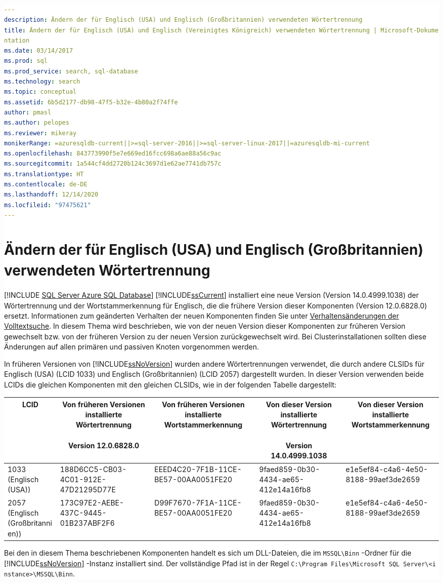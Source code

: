 ```yaml
---
description: Ändern der für Englisch (USA) und Englisch (Großbritannien) verwendeten Wörtertrennung
title: Ändern der für Englisch (USA) und Englisch (Vereinigtes Königreich) verwendeten Wörtertrennung | Microsoft-Dokumentation
ms.date: 03/14/2017
ms.prod: sql
ms.prod_service: search, sql-database
ms.technology: search
ms.topic: conceptual
ms.assetid: 6b5d2177-db98-47f5-b32e-4b80a2f74ffe
author: pmasl
ms.author: pelopes
ms.reviewer: mikeray
monikerRange: =azuresqldb-current||>=sql-server-2016||>=sql-server-linux-2017||=azuresqldb-mi-current
ms.openlocfilehash: 843773990f5e7e669ed16fcc698a6ae88a56c9ac
ms.sourcegitcommit: 1a544cf4dd2720b124c3697d1e62ae7741db757c
ms.translationtype: HT
ms.contentlocale: de-DE
ms.lasthandoff: 12/14/2020
ms.locfileid: "97475621"
---
```

# <a name="change-the-word-breaker-used-for-us-english-and-uk-english"></a>Ändern der für Englisch (USA) und Englisch (Großbritannien) verwendeten Wörtertrennung
[!INCLUDE [SQL Server Azure SQL Database](../../includes/applies-to-version/sql-asdb.md)]
  [!INCLUDE[ssCurrent](../../includes/sscurrent-md.md)] installiert eine neue Version (Version 14.0.4999.1038) der Wörtertrennung und der Wortstammerkennung für Englisch, die die frühere Version dieser Komponenten (Version 12.0.6828.0) ersetzt. Informationen zum geänderten Verhalten der neuen Komponenten finden Sie unter [Verhaltensänderungen der Volltextsuche](./full-text-search.md?view=sql-server-ver15). In diesem Thema wird beschrieben, wie von der neuen Version dieser Komponenten zur früheren Version gewechselt bzw. von der früheren Version zu der neuen Version zurückgewechselt wird. Bei Clusterinstallationen sollten diese Änderungen auf allen primären und passiven Knoten vorgenommen werden.  
  
 In früheren Versionen von [!INCLUDE[ssNoVersion](../../includes/ssnoversion-md.md)] wurden andere Wörtertrennungen verwendet, die durch andere CLSIDs für Englisch (USA) (LCID 1033) und Englisch (Großbritannien) (LCID 2057) dargestellt wurden. In dieser Version verwenden beide LCIDs die gleichen Komponenten mit den gleichen CLSIDs, wie in der folgenden Tabelle dargestellt:  
  
|LCID|Von früheren Versionen installierte Wörtertrennung<br /><br /> Version 12.0.6828.0|Von früheren Versionen installierte Wortstammerkennung|Von dieser Version installierte Wörtertrennung<br /><br /> Version 14.0.4999.1038|Von dieser Version installierte Wortstammerkennung|  
|----------|-------------------------------------------------------------------------|--------------------------------------------|-----------------------------------------------------------------------|---------------------------------------|  
|1033<br />(Englisch (USA))|188D6CC5-CB03-4C01-912E-47D21295D77E|EEED4C20-7F1B-11CE-BE57-00AA0051FE20|9faed859-0b30-4434-ae65-412e14a16fb8|e1e5ef84-c4a6-4e50-8188-99aef3de2659|  
|2057<br />(Englisch (Großbritannien))|173C97E2-AEBE-437C-9445-01B237ABF2F6|D99F7670-7F1A-11CE-BE57-00AA0051FE20|9faed859-0b30-4434-ae65-412e14a16fb8|e1e5ef84-c4a6-4e50-8188-99aef3de2659|  
  
 Bei den in diesem Thema beschriebenen Komponenten handelt es sich um DLL-Dateien, die im `MSSQL\Binn` -Ordner für die [!INCLUDE[ssNoVersion](../../includes/ssnoversion-md.md)] -Instanz installiert sind. Der vollständige Pfad ist in der Regel `C:\Program Files\Microsoft SQL Server\<instance>\MSSQL\Binn`.  
  